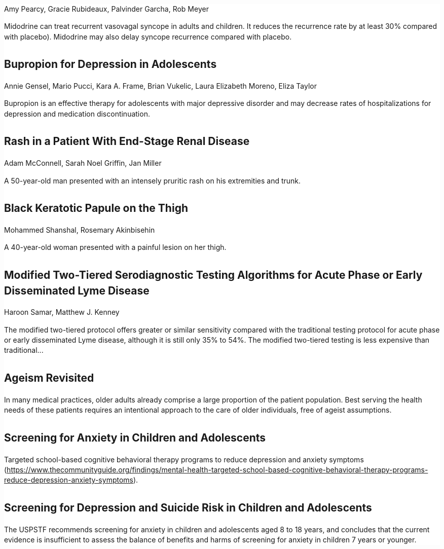 Amy Pearcy, Gracie Rubideaux, Palvinder Garcha, Rob Meyer

Midodrine can treat recurrent vasovagal syncope in adults and children. It reduces the recurrence rate by at least 30% compared with placebo). Midodrine may also delay syncope recurrence compared with placebo.

## Bupropion for Depression in Adolescents

Annie Gensel, Mario Pucci, Kara A. Frame, Brian Vukelic, Laura Elizabeth Moreno, Eliza Taylor

Bupropion is an effective therapy for adolescents with major depressive disorder and may decrease rates of hospitalizations for depression and medication discontinuation.

## Rash in a Patient With End-Stage Renal Disease

Adam McConnell, Sarah Noel Griffin, Jan Miller

A 50-year-old man presented with an intensely pruritic rash on his extremities and trunk.

## Black Keratotic Papule on the Thigh

Mohammed Shanshal, Rosemary Akinbisehin

A 40-year-old woman presented with a painful lesion on her thigh.

## Modified Two-Tiered Serodiagnostic Testing Algorithms for Acute Phase or Early Disseminated Lyme Disease

Haroon Samar, Matthew J. Kenney

The modified two-tiered protocol offers greater or similar sensitivity compared with the traditional testing protocol for acute phase or early disseminated Lyme disease, although it is still only 35% to 54%. The modified two-tiered testing is less expensive than traditional...

## Ageism Revisited

In many medical practices, older adults already comprise a large proportion of the patient population. Best serving the health needs of these patients requires an intentional approach to the care of older individuals, free of ageist assumptions.

## Screening for Anxiety in Children and Adolescents

Targeted school-based cognitive behavioral therapy programs to reduce depression and anxiety symptoms (https://www.thecommunityguide.org/findings/mental-health-targeted-school-based-cognitive-behavioral-therapy-programs-reduce-depression-anxiety-symptoms).

## Screening for Depression and Suicide Risk in Children and Adolescents

The USPSTF recommends screening for anxiety in children and adolescents aged 8 to 18 years, and concludes that the current evidence is insufficient to assess the balance of benefits and harms of screening for anxiety in children 7 years or younger.
